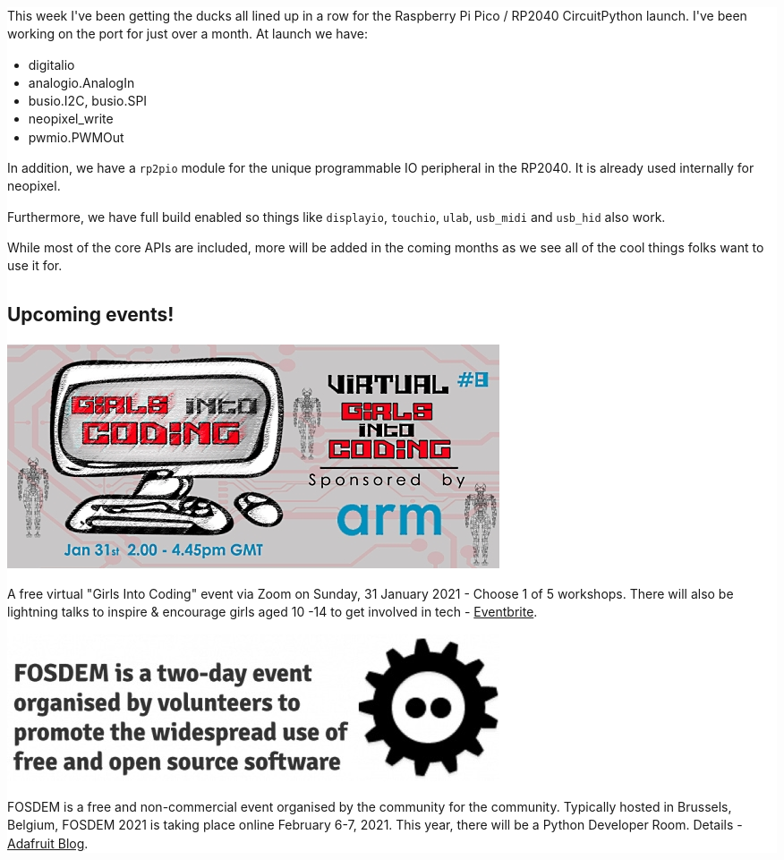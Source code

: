 This week I've been getting the ducks all lined up in a row for the Raspberry Pi Pico / RP2040 CircuitPython launch. I've been working on the port for just over a month. At launch we have:
* digitalio
* analogio.AnalogIn
* busio.I2C, busio.SPI
* neopixel_write
* pwmio.PWMOut

In addition, we have a `rp2pio` module for the unique programmable IO peripheral in the RP2040. It is already used internally for neopixel.

Furthermore, we have full build enabled so things like `displayio`, `touchio`, `ulab`, `usb_midi` and `usb_hid` also work.

While most of the core APIs are included, more will be added in the coming months as we see all of the cool things folks want to use it for.

## Upcoming events!

[![Girls Into Coding](../assets/20210126/20210126girls.jpg)](https://www.eventbrite.co.uk/e/virtual-girls-into-coding-8-join-us-get-involved-tickets-135837302027)

A free virtual "Girls Into Coding" event via Zoom on Sunday, 31 January 2021 - Choose 1 of 5 workshops. There will also be lightning talks to inspire & encourage girls aged 10 -14 to get involved in tech - [Eventbrite](https://www.eventbrite.co.uk/e/virtual-girls-into-coding-8-join-us-get-involved-tickets-135837302027).

[![FOSDEM 2021 Python Developer Room](../assets/20210126/20210126fosdem.jpg)](https://blog.adafruit.com/2020/12/08/fosdem-2021-python-developer-room-python/)

FOSDEM is a free and non-commercial event organised by the community for the community. Typically hosted in Brussels, Belgium, FOSDEM 2021 is taking place online February 6-7, 2021. This year, there will be a Python Developer Room. Details - [Adafruit Blog](https://blog.adafruit.com/2020/12/08/fosdem-2021-python-developer-room-python/).
